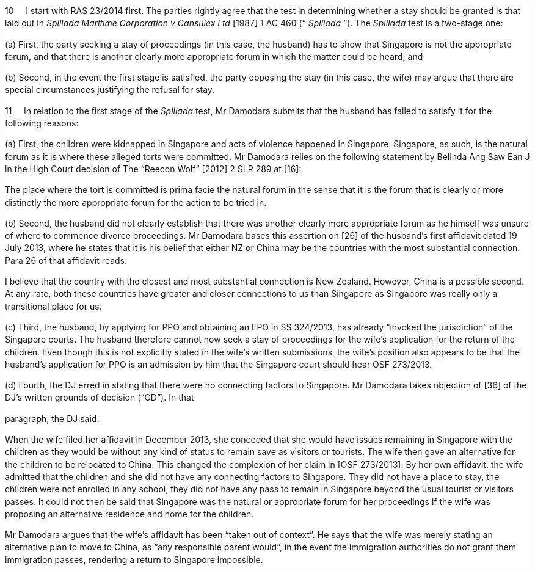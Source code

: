 10     I start with RAS 23/2014 first. The parties rightly agree that the test in determining whether a stay should be granted is that laid out in _Spiliada Maritime Corporation v Cansulex Ltd_ [1987] 1 AC 460 (“ _Spiliada_ ”). The _Spiliada_ test is a two-stage one: 

 (a) First, the party seeking a stay of proceedings (in this case, the husband) has to show that Singapore is not the appropriate forum, and that there is another clearly more appropriate forum in which the matter could be heard; and 

 (b) Second, in the event the first stage is satisfied, the party opposing the stay (in this case, the wife) may argue that there are special circumstances justifying the refusal for stay. 

11     In relation to the first stage of the _Spiliada_ test, Mr Damodara submits that the husband has failed to satisfy it for the following reasons: 

 (a) First, the children were kidnapped in Singapore and acts of violence happened in Singapore. Singapore, as such, is the natural forum as it is where these alleged torts were committed. Mr Damodara relies on the following statement by Belinda Ang Saw Ean J in the High Court decision of The “Reecon Wolf” <span class="citation">[2012] 2 SLR 289</span> at [16]: 

 The place where the tort is committed is prima facie the natural forum in the sense that it is the forum that is clearly or more distinctly the more appropriate forum for the action to be tried in. 

 (b) Second, the husband did not clearly establish that there was another clearly more appropriate forum as he himself was unsure of where to commence divorce proceedings. Mr Damodara bases this assertion on [26] of the husband’s first affidavit dated 19 July 2013, where he states that it is his belief that either NZ or China may be the countries with the most substantial connection. Para 26 of that affidavit reads: 

 I believe that the country with the closest and most substantial connection is New Zealand. However, China is a possible second. At any rate, both these countries have greater and closer connections to us than Singapore as Singapore was really only a transitional place for us. 

 (c) Third, the husband, by applying for PPO and obtaining an EPO in SS 324/2013, has already “invoked the jurisdiction” of the Singapore courts. The husband therefore cannot now seek a stay of proceedings for the wife’s application for the return of the children. Even though this is not explicitly stated in the wife’s written submissions, the wife’s position also appears to be that the husband’s application for PPO is an admission by him that the Singapore court should hear OSF 273/2013. 

 (d) Fourth, the DJ erred in stating that there were no connecting factors to Singapore. Mr Damodara takes objection of [36] of the DJ’s written grounds of decision (“GD”). In that 


 paragraph, the DJ said: 

 When the wife filed her affidavit in December 2013, she conceded that she would have issues remaining in Singapore with the children as they would be without any kind of status to remain save as visitors or tourists. The wife then gave an alternative for the children to be relocated to China. This changed the complexion of her claim in [OSF 273/2013]. By her own affidavit, the wife admitted that the children and she did not have any connecting factors to Singapore. They did not have a place to stay, the children were not enrolled in any school, they did not have any pass to remain in Singapore beyond the usual tourist or visitors passes. It could not then be said that Singapore was the natural or appropriate forum for her proceedings if the wife was proposing an alternative residence and home for the children. 

 Mr Damodara argues that the wife’s affidavit has been “taken out of context”. He says that the wife was merely stating an alternative plan to move to China, as “any responsible parent would”, in the event the immigration authorities do not grant them immigration passes, rendering a return to Singapore impossible. 
